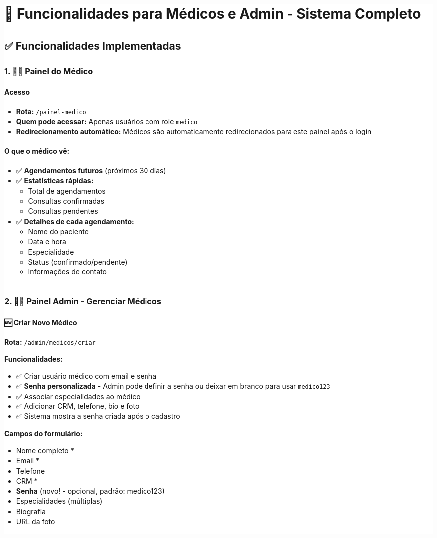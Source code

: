 # 🏥 Funcionalidades para Médicos e Admin - Sistema Completo

## ✅ Funcionalidades Implementadas

### 1. 👨‍⚕️ **Painel do Médico**

#### Acesso
- **Rota:** `/painel-medico`
- **Quem pode acessar:** Apenas usuários com role `medico`
- **Redirecionamento automático:** Médicos são automaticamente redirecionados para este painel após o login

#### O que o médico vê:
- ✅ **Agendamentos futuros** (próximos 30 dias)
- ✅ **Estatísticas rápidas:**
  - Total de agendamentos
  - Consultas confirmadas
  - Consultas pendentes
- ✅ **Detalhes de cada agendamento:**
  - Nome do paciente
  - Data e hora
  - Especialidade
  - Status (confirmado/pendente)
  - Informações de contato

---

### 2. 👨‍💼 **Painel Admin - Gerenciar Médicos**

#### 🆕 **Criar Novo Médico**

**Rota:** `/admin/medicos/criar`

**Funcionalidades:**
- ✅ Criar usuário médico com email e senha
- ✅ **Senha personalizada** - Admin pode definir a senha ou deixar em branco para usar `medico123`
- ✅ Associar especialidades ao médico
- ✅ Adicionar CRM, telefone, bio e foto
- ✅ Sistema mostra a senha criada após o cadastro

**Campos do formulário:**
- Nome completo *
- Email *
- Telefone
- CRM *
- **Senha** (novo! - opcional, padrão: medico123)
- Especialidades (múltiplas)
- Biografia
- URL da foto

---

